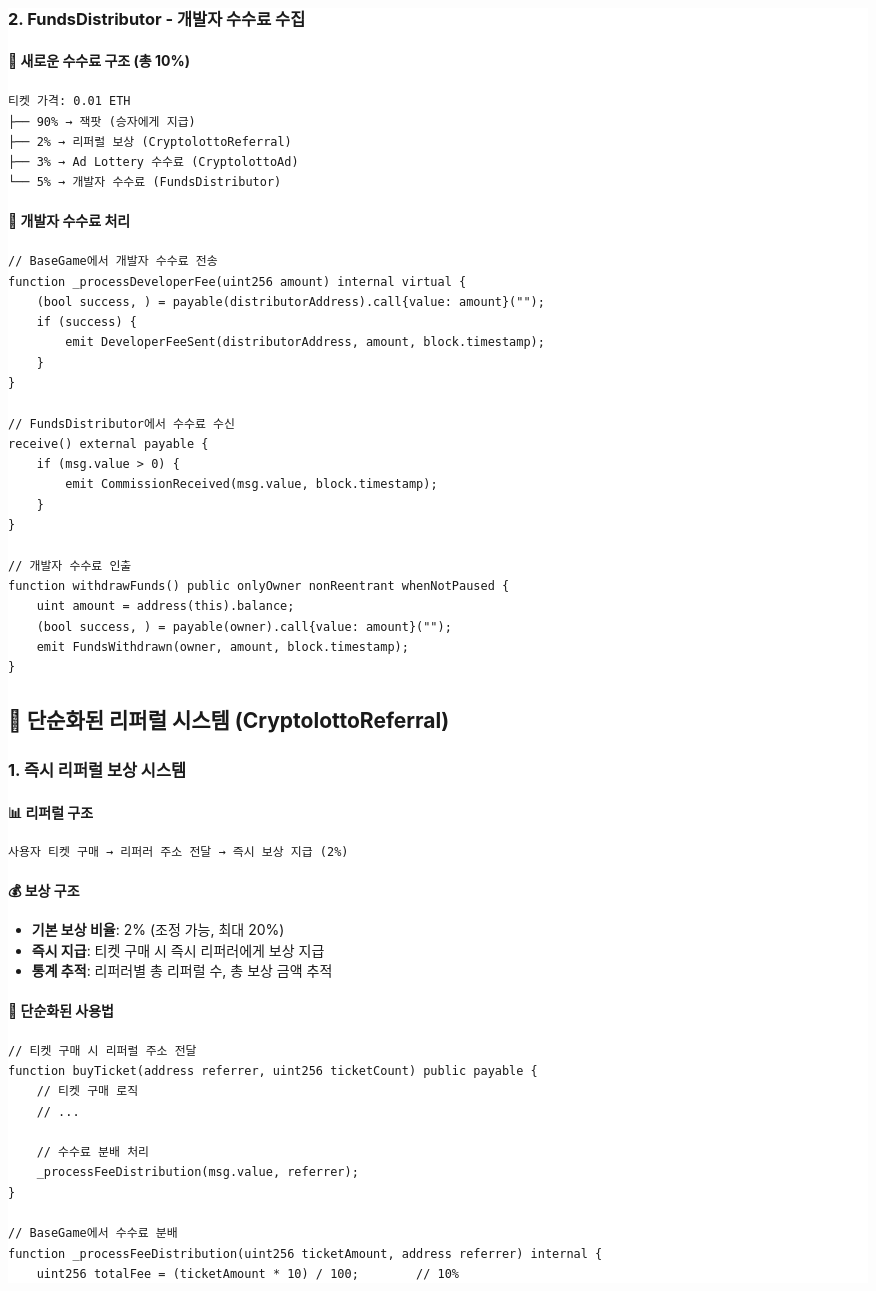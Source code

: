 ### 2. **FundsDistributor - 개발자 수수료 수집**

#### 💸 **새로운 수수료 구조 (총 10%)**
```
티켓 가격: 0.01 ETH
├── 90% → 잭팟 (승자에게 지급)
├── 2% → 리퍼럴 보상 (CryptolottoReferral)
├── 3% → Ad Lottery 수수료 (CryptolottoAd)
└── 5% → 개발자 수수료 (FundsDistributor)
```

#### 🔄 **개발자 수수료 처리**
```solidity
// BaseGame에서 개발자 수수료 전송
function _processDeveloperFee(uint256 amount) internal virtual {
    (bool success, ) = payable(distributorAddress).call{value: amount}("");
    if (success) {
        emit DeveloperFeeSent(distributorAddress, amount, block.timestamp);
    }
}

// FundsDistributor에서 수수료 수신
receive() external payable {
    if (msg.value > 0) {
        emit CommissionReceived(msg.value, block.timestamp);
    }
}

// 개발자 수수료 인출
function withdrawFunds() public onlyOwner nonReentrant whenNotPaused {
    uint amount = address(this).balance;
    (bool success, ) = payable(owner).call{value: amount}("");
    emit FundsWithdrawn(owner, amount, block.timestamp);
}
```

## 🤝 단순화된 리퍼럴 시스템 (CryptolottoReferral)

### 1. **즉시 리퍼럴 보상 시스템**

#### 📊 **리퍼럴 구조**
```
사용자 티켓 구매 → 리퍼러 주소 전달 → 즉시 보상 지급 (2%)
```

#### 💰 **보상 구조**
- **기본 보상 비율**: 2% (조정 가능, 최대 20%)
- **즉시 지급**: 티켓 구매 시 즉시 리퍼러에게 보상 지급
- **통계 추적**: 리퍼러별 총 리퍼럴 수, 총 보상 금액 추적

#### 🔗 **단순화된 사용법**
```solidity
// 티켓 구매 시 리퍼럴 주소 전달
function buyTicket(address referrer, uint256 ticketCount) public payable {
    // 티켓 구매 로직
    // ...
    
    // 수수료 분배 처리
    _processFeeDistribution(msg.value, referrer);
}

// BaseGame에서 수수료 분배
function _processFeeDistribution(uint256 ticketAmount, address referrer) internal {
    uint256 totalFee = (ticketAmount * 10) / 100;        // 10%
```